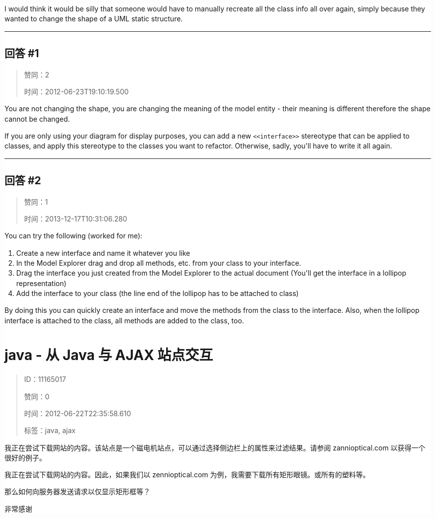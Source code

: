 I would think it would be silly that someone would have to manually recreate all the class info all over again, simply because they wanted to change the shape of a UML static structure.

* * *

## 回答 #1

> 赞同：2
> 
> 时间：2012-06-23T19:10:19.500

You are not changing the shape, you are changing the meaning of the model entity - their meaning is different therefore the shape cannot be changed.

If you are only using your diagram for display purposes, you can add a new `<<interface>>` stereotype that can be applied to classes, and apply this stereotype to the classes you want to refactor. Otherwise, sadly, you'll have to write it all again.

* * *

## 回答 #2

> 赞同：1
> 
> 时间：2013-12-17T10:31:06.280

You can try the following (worked for me):

1.  Create a new interface and name it whatever you like
2.  In the Model Explorer drag and drop all methods, etc. from your class to your interface.
3.  Drag the interface you just created from the Model Explorer to the actual document (You'll get the interface in a lollipop representation)
4.  Add the interface to your class (the line end of the lollipop has to be attached to class)

By doing this you can quickly create an interface and move the methods from the class to the interface. Also, when the lollipop interface is attached to the class, all methods are added to the class, too.

# java - 从 Java 与 AJAX 站点交互

> ID：11165017
> 
> 赞同：0
> 
> 时间：2012-06-22T22:35:58.610
> 
> 标签：java, ajax

我正在尝试下载网站的内容。该站点是一个磁电机站点，可以通过选择侧边栏上的属性来过滤结果。请参阅 zannioptical.com 以获得一个很好的例子。

我正在尝试下载网站的内容。因此，如果我们以 zennioptical.com 为例，我需要下载所有矩形眼镜。或所有的塑料等。

那么如何向服务器发送请求以仅显示矩形框等？

非常感谢
